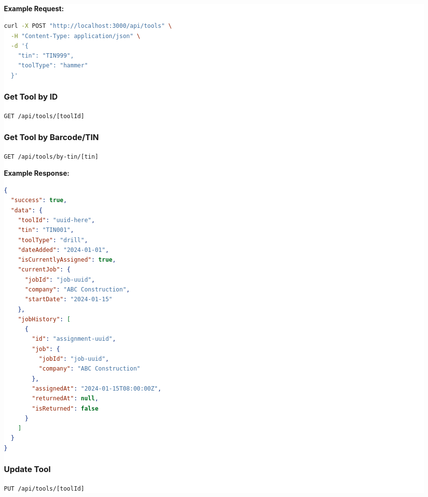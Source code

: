 **Example Request:**
```bash
curl -X POST "http://localhost:3000/api/tools" \
  -H "Content-Type: application/json" \
  -d '{
    "tin": "TIN999",
    "toolType": "hammer"
  }'
```

### Get Tool by ID
```http
GET /api/tools/[toolId]
```

### Get Tool by Barcode/TIN
```http
GET /api/tools/by-tin/[tin]
```

**Example Response:**
```json
{
  "success": true,
  "data": {
    "toolId": "uuid-here",
    "tin": "TIN001",
    "toolType": "drill",
    "dateAdded": "2024-01-01",
    "isCurrentlyAssigned": true,
    "currentJob": {
      "jobId": "job-uuid",
      "company": "ABC Construction",
      "startDate": "2024-01-15"
    },
    "jobHistory": [
      {
        "id": "assignment-uuid",
        "job": {
          "jobId": "job-uuid",
          "company": "ABC Construction"
        },
        "assignedAt": "2024-01-15T08:00:00Z",
        "returnedAt": null,
        "isReturned": false
      }
    ]
  }
}
```

### Update Tool
```http
PUT /api/tools/[toolId]
```
